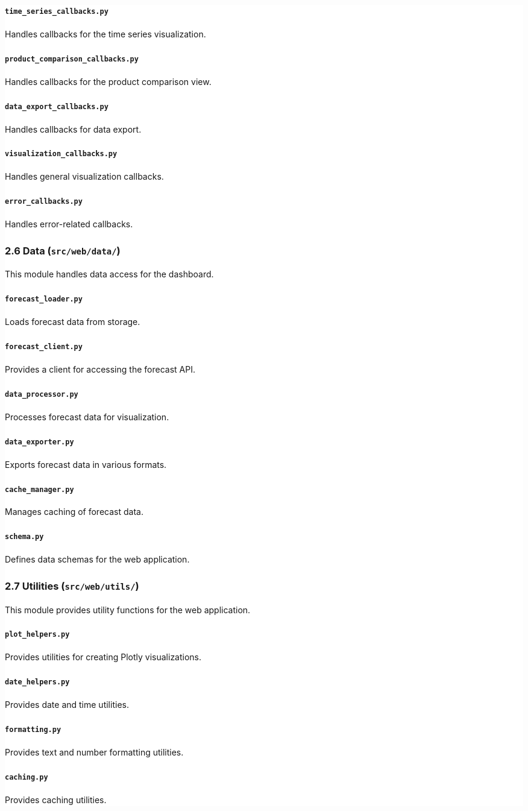 #### `time_series_callbacks.py`
Handles callbacks for the time series visualization.

#### `product_comparison_callbacks.py`
Handles callbacks for the product comparison view.

#### `data_export_callbacks.py`
Handles callbacks for data export.

#### `visualization_callbacks.py`
Handles general visualization callbacks.

#### `error_callbacks.py`
Handles error-related callbacks.

### 2.6 Data (`src/web/data/`)

This module handles data access for the dashboard.

#### `forecast_loader.py`
Loads forecast data from storage.

#### `forecast_client.py`
Provides a client for accessing the forecast API.

#### `data_processor.py`
Processes forecast data for visualization.

#### `data_exporter.py`
Exports forecast data in various formats.

#### `cache_manager.py`
Manages caching of forecast data.

#### `schema.py`
Defines data schemas for the web application.

### 2.7 Utilities (`src/web/utils/`)

This module provides utility functions for the web application.

#### `plot_helpers.py`
Provides utilities for creating Plotly visualizations.

#### `date_helpers.py`
Provides date and time utilities.

#### `formatting.py`
Provides text and number formatting utilities.

#### `caching.py`
Provides caching utilities.
